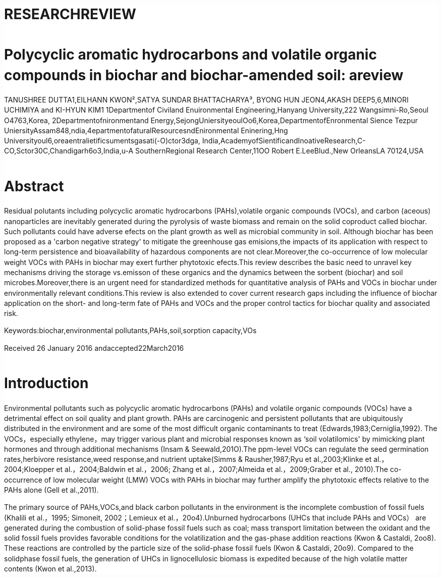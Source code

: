 # RESEARCHREVIEW

# Polycyclic aromatic hydrocarbons and volatile organic compounds in biochar and biochar-amended soil: areview

TANUSHREE DUTTA1,EILHANN KWON²,SATYA SUNDAR BHATTACHARYA³, BYONG HUN JEON4,AKASH DEEP5,6,MINORI UCHIMIYA and KI-HYUN KIM1 1Departmentof Civiland Enuironmental Engineering,Hanyang University,222 Wangsimni-Ro,Seoul O4763,Korea, 2Departmentofnironmentand Energy,SejongUniersityeoulOo6,Korea,DepartmentofEnronmental Sience Tezpur UniersityAssam848,ndia,4epartmentofaturalResourcesndEnironmental Eninering,Hng Universityoul6,oreaentralietificsumentsgasati(-O)ctor3dga, India,AcademyofSientificandInoativeResearch,C-CO,Sctor30C,Chandigarh6o3,India,u-A SouthernRegional Research Center,11OO Robert E.LeeBlud.,New OrleansLA 70124,USA

# Abstract

Residual polutants including polycyclic aromatic hydrocarbons (PAHs),volatile organic compounds (VOCs), and carbon (aceous) nanoparticles are inevitably generated during the pyrolysis of waste biomass and remain on the solid coproduct called biochar. Such pollutants could have adverse efects on the plant growth as well as microbial community in soil. Although biochar has been proposed as a 'carbon negative strategy' to mitigate the greenhouse gas emisions,the impacts of its application with respect to long-term persistence and bioavailability of hazardous components are not clear.Moreover,the co-occurrence of low molecular weight VOCs with PAHs in biochar may exert further phytotoxic efects.This review describes the basic need to unravel key mechanisms driving the storage vs.emisson of these organics and the dynamics between the sorbent (biochar) and soil microbes.Moreover,there is an urgent need for standardized methods for quantitative analysis of PAHs and VOCs in biochar under environmentally relevant conditions.This review is also extended to cover current research gaps including the influence of biochar application on the short- and long-term fate of PAHs and VOCs and the proper control tactics for biochar quality and associated risk.

Keywords:biochar,environmental pollutants,PAHs,soil,sorption capacity,VOs

Received 26 January 2016 andaccepted22March2016

# Introduction

Environmental pollutants such as polycyclic aromatic hydrocarbons (PAHs) and volatile organic compounds (VOCs) have a detrimental effect on soil quality and plant growth. PAHs are carcinogenic and persistent pollutants that are ubiquitously distributed in the environment and are some of the most difficult organic contaminants to treat (Edwards,1983;Cerniglia,1992). The VOCs，especially ethylene，may trigger various plant and microbial responses known as ‘soil volatilomics' by mimicking plant hormones and through additional mechanisms (Insam & Seewald,201O).The ppm-level VOCs can regulate the seed germination rates,herbivore resistance,weed response,and nutrient uptake(Simms & Rausher,1987;Ryu et al.,2003;Klinke et al.，2004;Kloepper et al.，2004;Baldwin et al.，2006; Zhang et al.，2007;Almeida et al.，2009;Graber et al., 2010).The co-occurrence of low molecular weight (LMW) VOCs with PAHs in biochar may further amplify the phytotoxic effects relative to the PAHs alone (Gell et al.,2011).

The primary source of PAHs,VOCs,and black carbon pollutants in the environment is the incomplete combustion of fossil fuels (Khalili et al.，1995; Simoneit, 2002；Lemieux et al.，20o4).Unburned hydrocarbons (UHCs that include PAHs and VOCs） are generated during the combustion of solid-phase fossil fuels such as coal; mass transport limitation between the oxidant and the solid fossil fuels provides favorable conditions for the volatilization and the gas-phase addition reactions (Kwon & Castaldi, 2oo8). These reactions are controlled by the particle size of the solid-phase fossil fuels (Kwon & Castaldi, 20o9). Compared to the solidphase fossil fuels, the generation of UHCs in lignocellulosic biomass is expedited because of the high volatile matter contents (Kwon et al.,2013).
